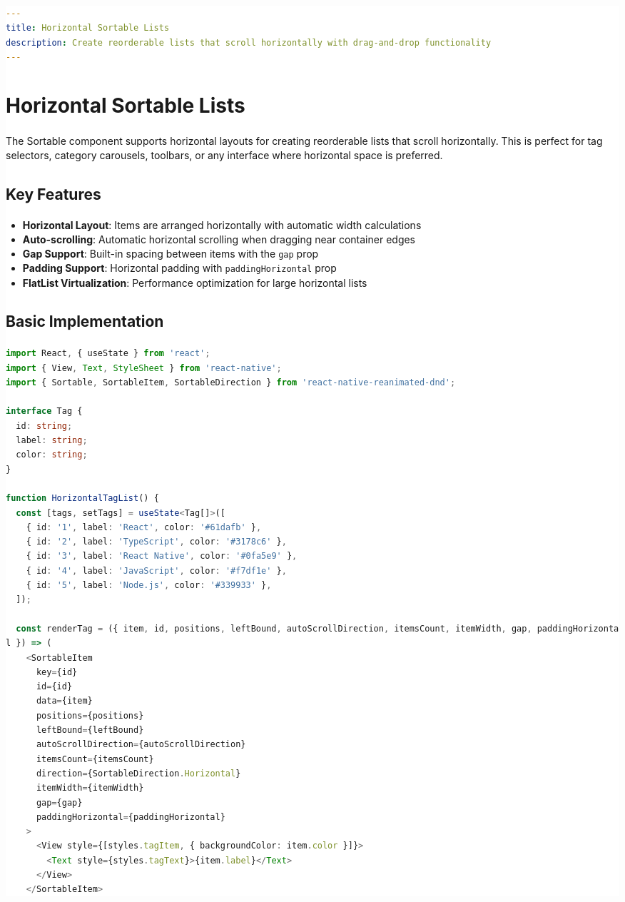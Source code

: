 ```yaml
---
title: Horizontal Sortable Lists
description: Create reorderable lists that scroll horizontally with drag-and-drop functionality
---
```


# Horizontal Sortable Lists

The Sortable component supports horizontal layouts for creating reorderable lists that scroll horizontally. This is perfect for tag selectors, category carousels, toolbars, or any interface where horizontal space is preferred.

## Key Features

- **Horizontal Layout**: Items are arranged horizontally with automatic width calculations
- **Auto-scrolling**: Automatic horizontal scrolling when dragging near container edges
- **Gap Support**: Built-in spacing between items with the `gap` prop
- **Padding Support**: Horizontal padding with `paddingHorizontal` prop
- **FlatList Virtualization**: Performance optimization for large horizontal lists

## Basic Implementation

```typescript
import React, { useState } from 'react';
import { View, Text, StyleSheet } from 'react-native';
import { Sortable, SortableItem, SortableDirection } from 'react-native-reanimated-dnd';

interface Tag {
  id: string;
  label: string;
  color: string;
}

function HorizontalTagList() {
  const [tags, setTags] = useState<Tag[]>([
    { id: '1', label: 'React', color: '#61dafb' },
    { id: '2', label: 'TypeScript', color: '#3178c6' },
    { id: '3', label: 'React Native', color: '#0fa5e9' },
    { id: '4', label: 'JavaScript', color: '#f7df1e' },
    { id: '5', label: 'Node.js', color: '#339933' },
  ]);

  const renderTag = ({ item, id, positions, leftBound, autoScrollDirection, itemsCount, itemWidth, gap, paddingHorizontal }) => (
    <SortableItem
      key={id}
      id={id}
      data={item}
      positions={positions}
      leftBound={leftBound}
      autoScrollDirection={autoScrollDirection}
      itemsCount={itemsCount}
      direction={SortableDirection.Horizontal}
      itemWidth={itemWidth}
      gap={gap}
      paddingHorizontal={paddingHorizontal}
    >
      <View style={[styles.tagItem, { backgroundColor: item.color }]}>
        <Text style={styles.tagText}>{item.label}</Text>
      </View>
    </SortableItem>
```